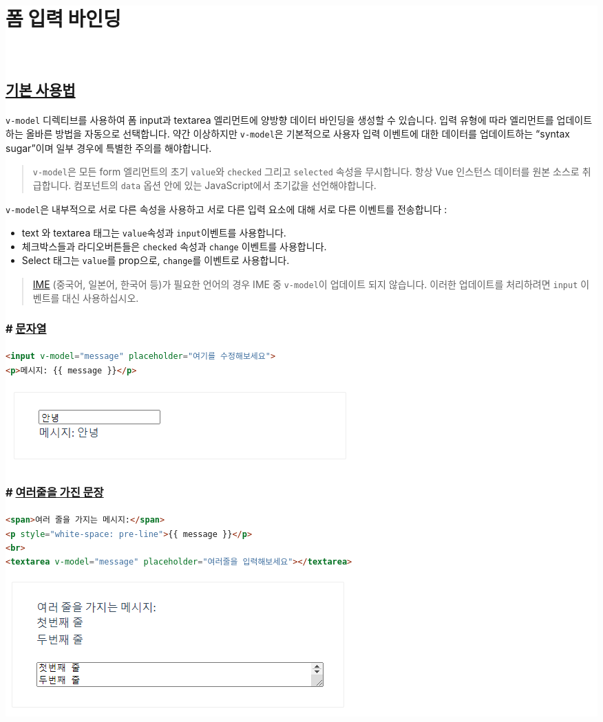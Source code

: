# 폼 입력 바인딩

​    

## [기본 사용법](https://kr.vuejs.org/v2/guide/forms.html#기본-사용법)

`v-model` 디렉티브를 사용하여 폼 input과 textarea 엘리먼트에 양방향 데이터 바인딩을 생성할 수 있습니다. 입력 유형에 따라 엘리먼트를 업데이트 하는 올바른 방법을 자동으로 선택합니다. 약간 이상하지만 `v-model`은 기본적으로 사용자 입력 이벤트에 대한 데이터를 업데이트하는 “syntax sugar”이며 일부 경우에 특별한 주의를 해야합니다.

>  `v-model`은 모든 form 엘리먼트의 초기 `value`와 `checked` 그리고 `selected` 속성을 무시합니다. 항상 Vue 인스턴스 데이터를 원본 소스로 취급합니다. 컴포넌트의 `data` 옵션 안에 있는 JavaScript에서 초기값을 선언해야합니다.

  

`v-model`은 내부적으로 서로 다른 속성을 사용하고 서로 다른 입력 요소에 대해 서로 다른 이벤트를 전송합니다 :

- text 와 textarea 태그는 `value`속성과 `input`이벤트를 사용합니다.
- 체크박스들과 라디오버튼들은 `checked` 속성과 `change` 이벤트를 사용합니다.
- Select 태그는 `value`를 prop으로, `change`를 이벤트로 사용합니다.

  

> [IME](https://en.wikipedia.org/wiki/Input_method) (중국어, 일본어, 한국어 등)가 필요한 언어의 경우 IME 중 `v-model`이 업데이트 되지 않습니다. 이러한 업데이트를 처리하려면 `input` 이벤트를 대신 사용하십시오.

  

### # [문자열](https://kr.vuejs.org/v2/guide/forms.html#문자열)

```html
<input v-model="message" placeholder="여기를 수정해보세요">
<p>메시지: {{ message }}</p>
```

![image-20200531041432165](assets/bind_1.png)

### # [여러줄을 가진 문장](https://kr.vuejs.org/v2/guide/forms.html#여러줄을-가진-문장)

```html
<span>여러 줄을 가지는 메시지:</span>
<p style="white-space: pre-line">{{ message }}</p>
<br>
<textarea v-model="message" placeholder="여러줄을 입력해보세요"></textarea>
```

![image-20200531041613951](assets/bind_2.png)
